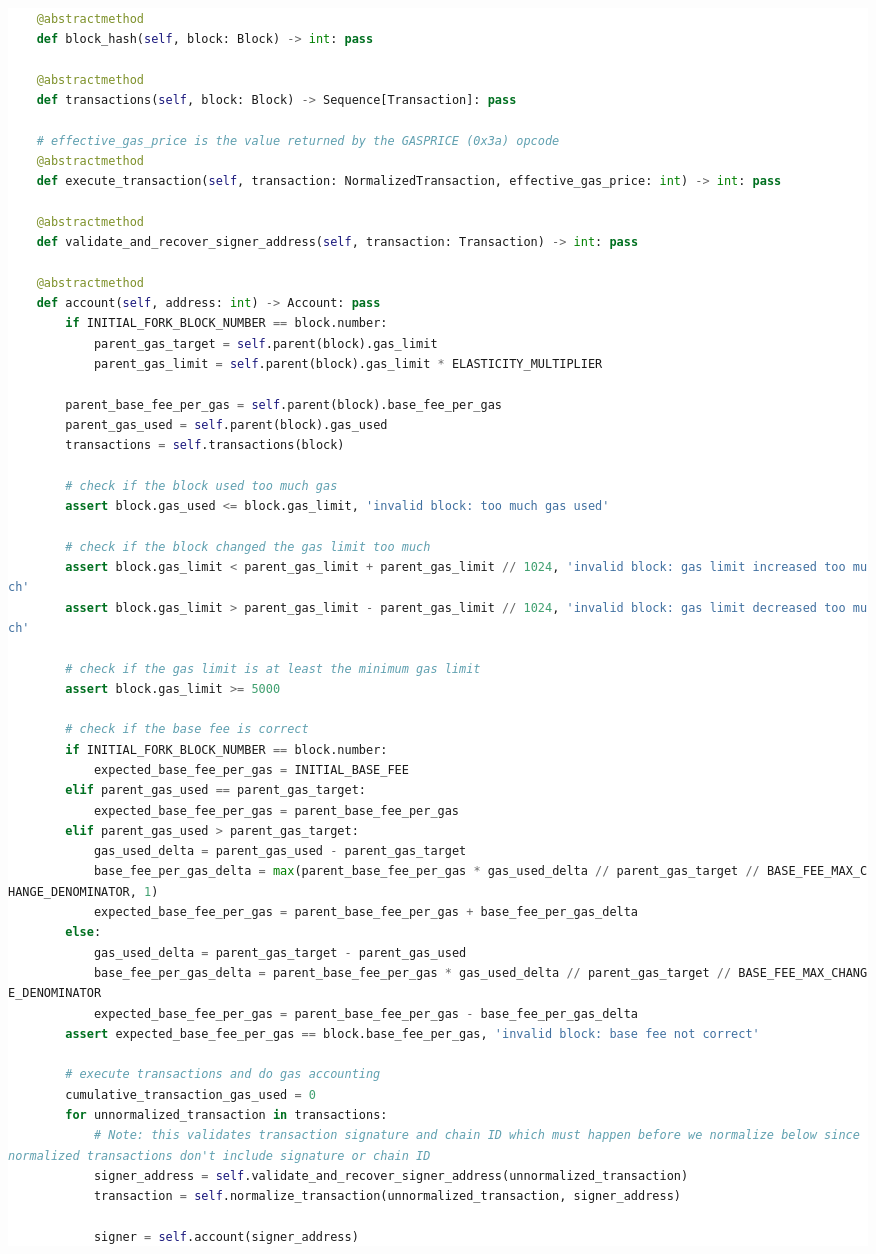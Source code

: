 ```python
    @abstractmethod
    def block_hash(self, block: Block) -> int: pass

    @abstractmethod
    def transactions(self, block: Block) -> Sequence[Transaction]: pass

    # effective_gas_price is the value returned by the GASPRICE (0x3a) opcode
    @abstractmethod
    def execute_transaction(self, transaction: NormalizedTransaction, effective_gas_price: int) -> int: pass

    @abstractmethod
    def validate_and_recover_signer_address(self, transaction: Transaction) -> int: pass

    @abstractmethod
    def account(self, address: int) -> Account: pass
        if INITIAL_FORK_BLOCK_NUMBER == block.number:
            parent_gas_target = self.parent(block).gas_limit
            parent_gas_limit = self.parent(block).gas_limit * ELASTICITY_MULTIPLIER 

        parent_base_fee_per_gas = self.parent(block).base_fee_per_gas
        parent_gas_used = self.parent(block).gas_used
        transactions = self.transactions(block)

        # check if the block used too much gas
        assert block.gas_used <= block.gas_limit, 'invalid block: too much gas used'

        # check if the block changed the gas limit too much
        assert block.gas_limit < parent_gas_limit + parent_gas_limit // 1024, 'invalid block: gas limit increased too much'
        assert block.gas_limit > parent_gas_limit - parent_gas_limit // 1024, 'invalid block: gas limit decreased too much'

        # check if the gas limit is at least the minimum gas limit
        assert block.gas_limit >= 5000

        # check if the base fee is correct
        if INITIAL_FORK_BLOCK_NUMBER == block.number:
            expected_base_fee_per_gas = INITIAL_BASE_FEE
        elif parent_gas_used == parent_gas_target:
            expected_base_fee_per_gas = parent_base_fee_per_gas
        elif parent_gas_used > parent_gas_target:
            gas_used_delta = parent_gas_used - parent_gas_target
            base_fee_per_gas_delta = max(parent_base_fee_per_gas * gas_used_delta // parent_gas_target // BASE_FEE_MAX_CHANGE_DENOMINATOR, 1)
            expected_base_fee_per_gas = parent_base_fee_per_gas + base_fee_per_gas_delta
        else:
            gas_used_delta = parent_gas_target - parent_gas_used
            base_fee_per_gas_delta = parent_base_fee_per_gas * gas_used_delta // parent_gas_target // BASE_FEE_MAX_CHANGE_DENOMINATOR
            expected_base_fee_per_gas = parent_base_fee_per_gas - base_fee_per_gas_delta
        assert expected_base_fee_per_gas == block.base_fee_per_gas, 'invalid block: base fee not correct'

        # execute transactions and do gas accounting
        cumulative_transaction_gas_used = 0
        for unnormalized_transaction in transactions:
            # Note: this validates transaction signature and chain ID which must happen before we normalize below since normalized transactions don't include signature or chain ID
            signer_address = self.validate_and_recover_signer_address(unnormalized_transaction)
            transaction = self.normalize_transaction(unnormalized_transaction, signer_address)

            signer = self.account(signer_address)
```